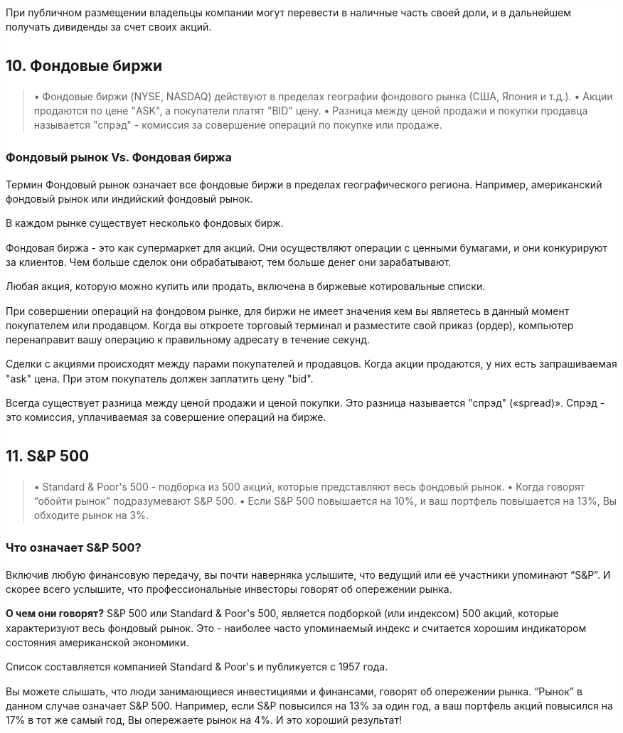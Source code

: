 При публичном размещении владельцы компании могут перевести в наличные часть своей доли, и в дальнейшем получать дивиденды за счет своих акций. 

<a name="#fondoviebirzhi"></a>

## 10. Фондовые биржи
>• Фондовые биржи (NYSE, NASDAQ) действуют в пределах географии фондового рынка (США, Япония и т.д.).
>• Акции продаются по цене "ASK", а покупатели платят "BID" цену.
>• Разница между ценой продажи и покупки продавца называется "спрэд" - комиссия за совершение операций по покупке или продаже.

### Фондовый рынок Vs. Фондовая биржа
Термин Фондовый рынок означает все фондовые биржи в пределах географического региона. Например, американский фондовый рынок или индийский фондовый рынок.

В каждом рынке существует несколько фондовых бирж.

Фондовая биржа - это как супермаркет для акций. Они осуществляют операции с ценными бумагами, и они конкурируют за клиентов. Чем больше сделок они обрабатывают, тем больше денег они зарабатывают.

Любая акция, которую можно купить или продать, включена в биржевые котировальные списки. 

При совершении операций на фондовом рынке, для биржи не имеет значения кем вы являетесь в данный момент покупателем или продавцом. Когда вы откроете торговый терминал и разместите свой приказ (ордер), компьютер перенаправит вашу операцию к правильному адресату в течение секунд.

Сделки с акциями происходят между парами покупателей и продавцов. Когда акции продаются, у них есть запрашиваемая "ask" цена. При этом покупатель должен заплатить цену "bid".

Всегда существует разница между ценой продажи и ценой покупки. Это разница называется "спрэд" («spread)». Спрэд - это комиссия, уплачиваемая за совершение операций на бирже.

<a name="sp500"></a>

## 11. S&P 500
>• Standard & Poor's 500 - подборка из 500 акций, которые представляют весь фондовый рынок.
>• Когда говорят “обойти рынок” подразумевают S&P 500.
>• Если S&P 500 повышается на 10%, и ваш портфель повышается на 13%, Вы обходите рынок на 3%.

### Что означает S&P 500?
Включив любую финансовую передачу, вы почти наверняка услышите, что ведущий или её участники упоминают “S&P”. И скорее всего услышите, что профессиональные инвесторы говорят об опережении рынка.

**О чем они говорят?**
S&P 500 или Standard & Poor's 500, является подборкой (или индексом) 500 акций, которые характеризуют весь фондовый рынок. Это - наиболее часто упоминаемый индекс и считается хорошим индикатором состояния американской экономики.

Список составляется компанией Standard & Poor's и публикуется с 1957 года.

Вы можете слышать, что люди занимающиеся инвестициями и финансами, говорят об опережении рынка. “Рынок” в данном случае означает S&P 500. 
Например, если S&P повысился на 13% за один год, а ваш портфель акций повысился на 17% в тот же самый год, Вы опережаете рынок на 4%. И это хороший результат!
